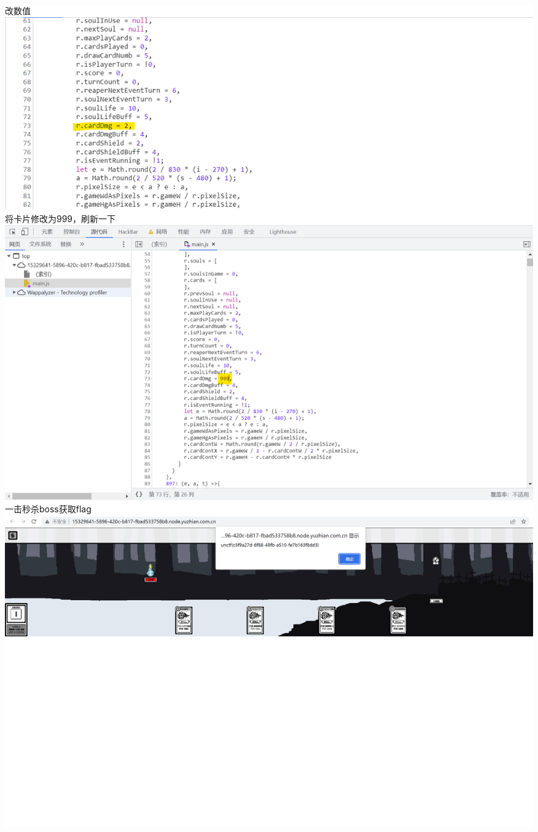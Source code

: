 改数值<br />![image.png](./images/20231018_0001409170.png)<br />将卡片修改为999，刷新一下<br />![image.png](./images/20231018_0001412120.png)<br />一击秒杀boss获取flag<br />![image.png](./images/20231018_0001429452.png)